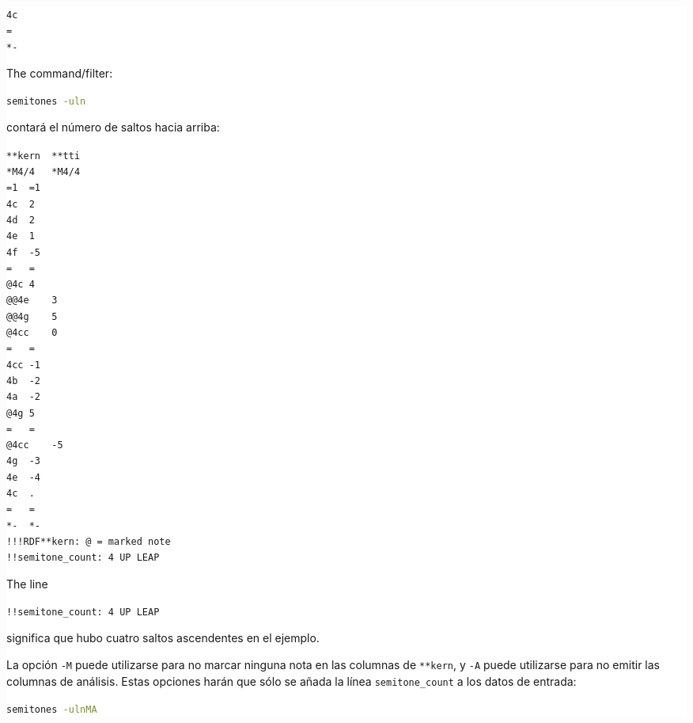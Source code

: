 ```tsv
4c
=
*-
```

The command/filter:

```bash
semitones -uln
```

contará el número de saltos hacia arriba:

```tsv
**kern	**tti
*M4/4	*M4/4
=1	=1
4c	2
4d	2
4e	1
4f	-5
=	=
@4c	4
@@4e	3
@@4g	5
@4cc	0
=	=
4cc	-1
4b	-2
4a	-2
@4g	5
=	=
@4cc	-5
4g	-3
4e	-4
4c	.
=	=
*-	*-
!!!RDF**kern: @ = marked note
!!semitone_count: 4 UP LEAP
```

The line

```
!!semitone_count: 4 UP LEAP
```

significa que hubo cuatro saltos ascendentes en el ejemplo.


La opción `-M` puede utilizarse para no marcar ninguna nota en las columnas de `**kern`, y `-A` puede utilizarse para no emitir las columnas de análisis.   Estas opciones harán que sólo se añada la línea `semitone_count` a los datos de entrada:

```bash
semitones -ulnMA
```
